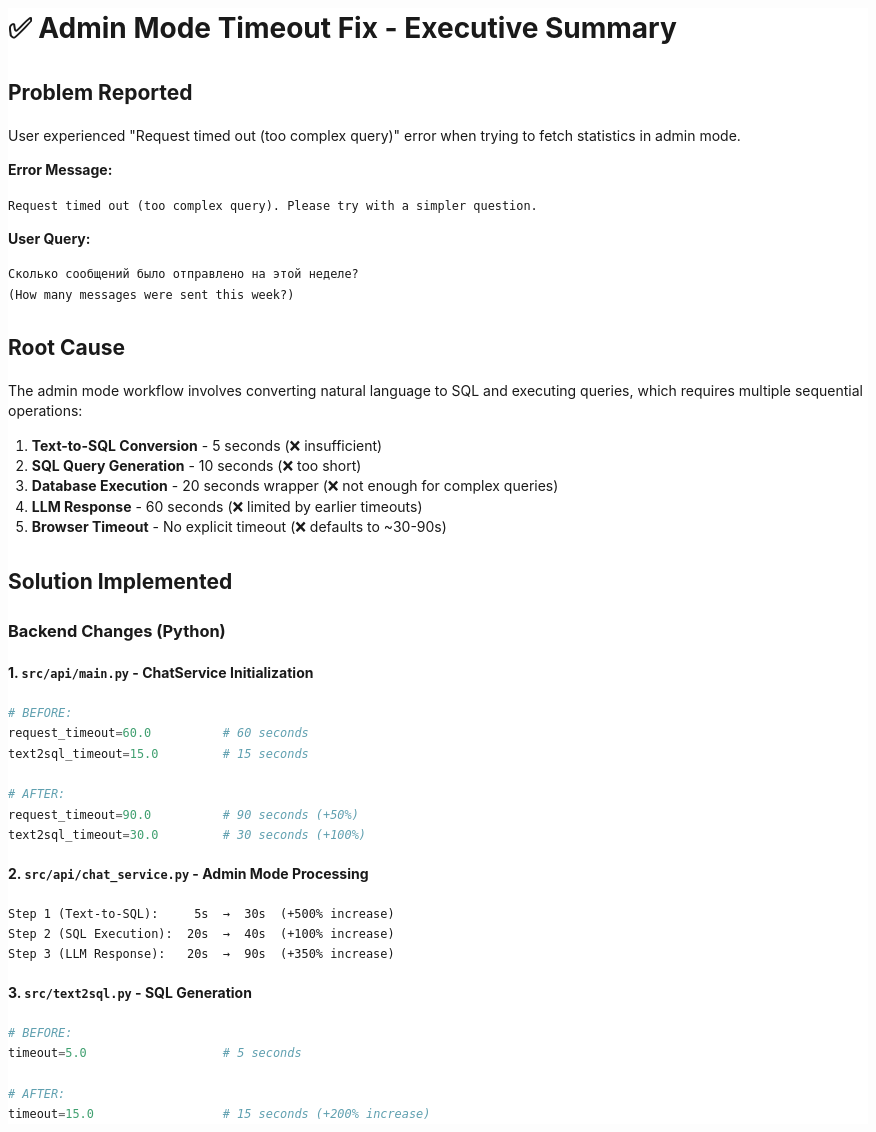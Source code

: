 # ✅ Admin Mode Timeout Fix - Executive Summary

## Problem Reported

User experienced "Request timed out (too complex query)" error when trying to fetch statistics in admin mode.

**Error Message:**
```
Request timed out (too complex query). Please try with a simpler question.
```

**User Query:**
```
Сколько сообщений было отправлено на этой неделе?
(How many messages were sent this week?)
```

## Root Cause

The admin mode workflow involves converting natural language to SQL and executing queries, which requires multiple sequential operations:

1. **Text-to-SQL Conversion** - 5 seconds (❌ insufficient)
2. **SQL Query Generation** - 10 seconds (❌ too short)
3. **Database Execution** - 20 seconds wrapper (❌ not enough for complex queries)
4. **LLM Response** - 60 seconds (❌ limited by earlier timeouts)
5. **Browser Timeout** - No explicit timeout (❌ defaults to ~30-90s)

## Solution Implemented

### Backend Changes (Python)

#### 1. `src/api/main.py` - ChatService Initialization
```python
# BEFORE:
request_timeout=60.0          # 60 seconds
text2sql_timeout=15.0         # 15 seconds

# AFTER:
request_timeout=90.0          # 90 seconds (+50%)
text2sql_timeout=30.0         # 30 seconds (+100%)
```

#### 2. `src/api/chat_service.py` - Admin Mode Processing
```
Step 1 (Text-to-SQL):     5s  →  30s  (+500% increase)
Step 2 (SQL Execution):  20s  →  40s  (+100% increase)
Step 3 (LLM Response):   20s  →  90s  (+350% increase)
```

#### 3. `src/text2sql.py` - SQL Generation
```python
# BEFORE:
timeout=5.0                   # 5 seconds

# AFTER:
timeout=15.0                  # 15 seconds (+200% increase)
```
